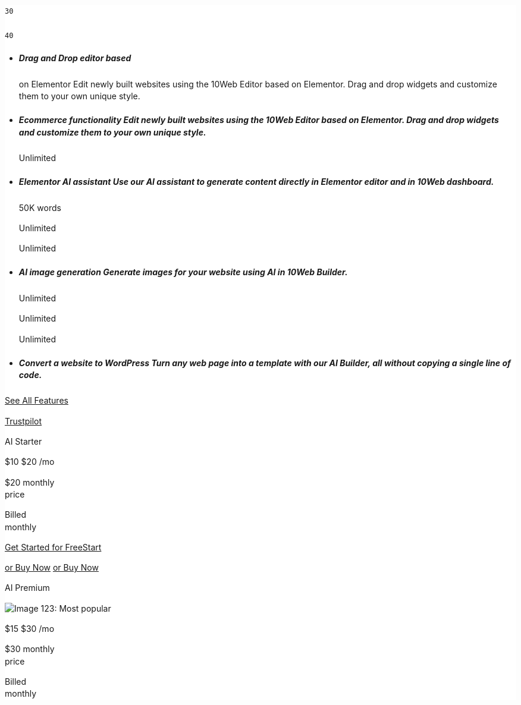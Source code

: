    30
    
    40
    
*   ##### Drag and Drop editor based  
    on Elementor Edit newly built websites using the 10Web Editor based on Elementor. Drag and drop widgets and customize them to your own unique style.
    
*   ##### Ecommerce functionality Edit newly built websites using the 10Web Editor based on Elementor. Drag and drop widgets and customize them to your own unique style.
    
    Unlimited
    
*   ##### Elementor AI assistant Use our AI assistant to generate content directly in Elementor editor and in 10Web dashboard.
    
    50K words
    
    Unlimited
    
    Unlimited
    
*   ##### AI image generation Generate images for your website using AI in 10Web Builder.
    
    Unlimited
    
    Unlimited
    
    Unlimited
    
*   ##### Convert a website to WordPress Turn any web page into a template with our AI Builder, all without copying a single line of code.
    

[See All Features](https://10web.io/pricing-platform/#)

[Trustpilot](https://www.trustpilot.com/review/10web.io)

AI Starter

$10 $20 /mo

$20 monthly  
price

Billed  
monthly

[Get Started for FreeStart](https://my.10web.io/setup-onboarding/)

[or Buy Now](https://my.10web.io/checkout?subscr_id=369) [or Buy Now](https://my.10web.io/checkout?subscr_id=368)

AI Premium

![Image 123: Most popular](https://10web.io/wp-content/themes/10web-theme/images/pricing/platform/most_popular.svg)

$15 $30 /mo

$30 monthly  
price

Billed  
monthly
